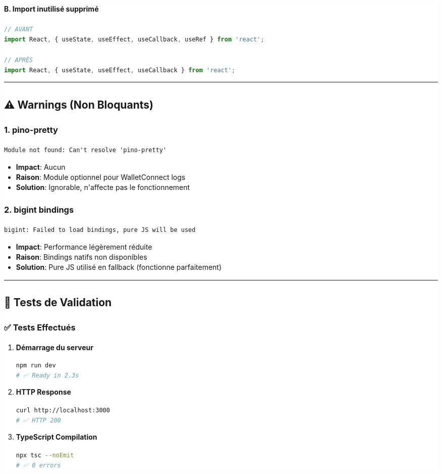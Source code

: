 #### B. Import inutilisé supprimé
```typescript
// AVANT
import React, { useState, useEffect, useCallback, useRef } from 'react';

// APRÈS
import React, { useState, useEffect, useCallback } from 'react';
```

---

## ⚠️ Warnings (Non Bloquants)

### 1. pino-pretty
```
Module not found: Can't resolve 'pino-pretty'
```
- **Impact**: Aucun
- **Raison**: Module optionnel pour WalletConnect logs
- **Solution**: Ignorable, n'affecte pas le fonctionnement

### 2. bigint bindings
```
bigint: Failed to load bindings, pure JS will be used
```
- **Impact**: Performance légèrement réduite
- **Raison**: Bindings natifs non disponibles
- **Solution**: Pure JS utilisé en fallback (fonctionne parfaitement)

---

## 🧪 Tests de Validation

### ✅ Tests Effectués

1. **Démarrage du serveur**
   ```bash
   npm run dev
   # ✅ Ready in 2.3s
   ```

2. **HTTP Response**
   ```bash
   curl http://localhost:3000
   # ✅ HTTP 200
   ```

3. **TypeScript Compilation**
   ```bash
   npx tsc --noEmit
   # ✅ 0 errors
   ```
